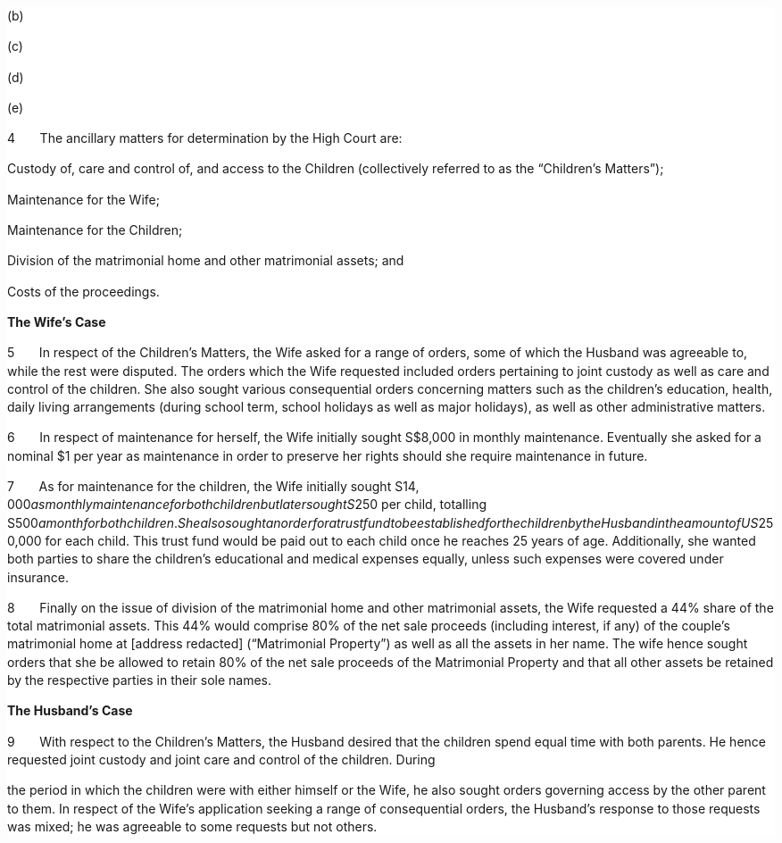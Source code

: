  (b) 

 (c) 

 (d) 

 (e) 

4       The ancillary matters for determination by the High Court are: 

 Custody of, care and control of, and access to the Children (collectively referred to as the “Children’s Matters”); 

 Maintenance for the Wife; 

 Maintenance for the Children; 

 Division of the matrimonial home and other matrimonial assets; and 

 Costs of the proceedings. 

**The Wife’s Case** 

5       In respect of the Children’s Matters, the Wife asked for a range of orders, some of which the Husband was agreeable to, while the rest were disputed. The orders which the Wife requested included orders pertaining to joint custody as well as care and control of the children. She also sought various consequential orders concerning matters such as the children’s education, health, daily living arrangements (during school term, school holidays as well as major holidays), as well as other administrative matters. 

6       In respect of maintenance for herself, the Wife initially sought S$8,000 in monthly maintenance. Eventually she asked for a nominal $1 per year as maintenance in order to preserve her rights should she require maintenance in future. 

7       As for maintenance for the children, the Wife initially sought S$14,000 as monthly maintenance for both children but later sought S$250 per child, totalling S$500 a month for both children. She also sought an order for a trust fund to be established for the children by the Husband in the amount of US$250,000 for each child. This trust fund would be paid out to each child once he reaches 25 years of age. Additionally, she wanted both parties to share the children’s educational and medical expenses equally, unless such expenses were covered under insurance. 

8       Finally on the issue of division of the matrimonial home and other matrimonial assets, the Wife requested a 44% share of the total matrimonial assets. This 44% would comprise 80% of the net sale proceeds (including interest, if any) of the couple’s matrimonial home at [address redacted] (“Matrimonial Property”) as well as all the assets in her name. The wife hence sought orders that she be allowed to retain 80% of the net sale proceeds of the Matrimonial Property and that all other assets be retained by the respective parties in their sole names. 

**The Husband’s Case** 

9       With respect to the Children’s Matters, the Husband desired that the children spend equal time with both parents. He hence requested joint custody and joint care and control of the children. During 


the period in which the children were with either himself or the Wife, he also sought orders governing access by the other parent to them. In respect of the Wife’s application seeking a range of consequential orders, the Husband’s response to those requests was mixed; he was agreeable to some requests but not others. 
